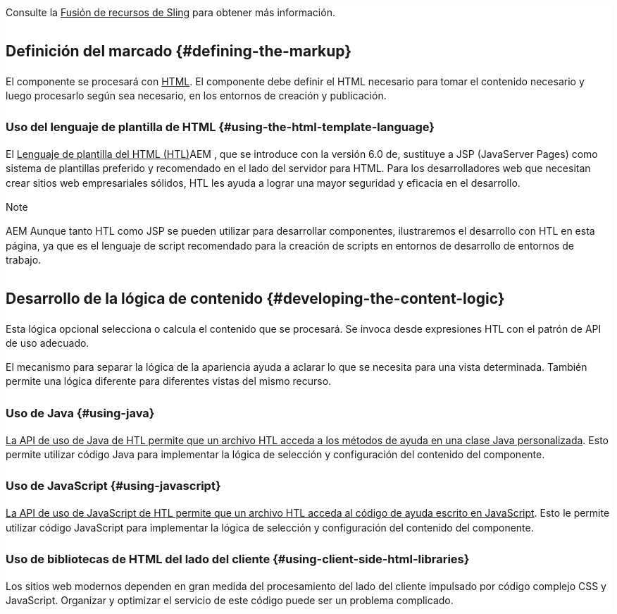 Consulte la [Fusión de recursos de Sling](/help/sites-developing/sling-resource-merger.md) para obtener más información.

## Definición del marcado {#defining-the-markup}

El componente se procesará con [HTML](https://www.w3schools.com/htmL/html_intro.asp). El componente debe definir el HTML necesario para tomar el contenido necesario y luego procesarlo según sea necesario, en los entornos de creación y publicación.

### Uso del lenguaje de plantilla de HTML {#using-the-html-template-language}

El [Lenguaje de plantilla del HTML (HTL)](https://experienceleague.adobe.com/docs/experience-manager-htl/content/overview.html?lang=es)AEM , que se introduce con la versión 6.0 de, sustituye a JSP (JavaServer Pages) como sistema de plantillas preferido y recomendado en el lado del servidor para HTML. Para los desarrolladores web que necesitan crear sitios web empresariales sólidos, HTL les ayuda a lograr una mayor seguridad y eficacia en el desarrollo.

>[!NOTE]
>
>AEM Aunque tanto HTL como JSP se pueden utilizar para desarrollar componentes, ilustraremos el desarrollo con HTL en esta página, ya que es el lenguaje de script recomendado para la creación de scripts en entornos de desarrollo de entornos de trabajo.

## Desarrollo de la lógica de contenido {#developing-the-content-logic}

Esta lógica opcional selecciona o calcula el contenido que se procesará. Se invoca desde expresiones HTL con el patrón de API de uso adecuado.

El mecanismo para separar la lógica de la apariencia ayuda a aclarar lo que se necesita para una vista determinada. También permite una lógica diferente para diferentes vistas del mismo recurso.

### Uso de Java {#using-java}

[La API de uso de Java de HTL permite que un archivo HTL acceda a los métodos de ayuda en una clase Java personalizada](https://experienceleague.adobe.com/docs/experience-manager-htl/content/java-use-api.html?lang=en). Esto permite utilizar código Java para implementar la lógica de selección y configuración del contenido del componente.

### Uso de JavaScript {#using-javascript}

[La API de uso de JavaScript de HTL permite que un archivo HTL acceda al código de ayuda escrito en JavaScript](https://experienceleague.adobe.com/docs/experience-manager-htl/content/java-use-api.html?lang=en). Esto le permite utilizar código JavaScript para implementar la lógica de selección y configuración del contenido del componente.

### Uso de bibliotecas de HTML del lado del cliente {#using-client-side-html-libraries}

Los sitios web modernos dependen en gran medida del procesamiento del lado del cliente impulsado por código complejo CSS y JavaScript. Organizar y optimizar el servicio de este código puede ser un problema complicado.
